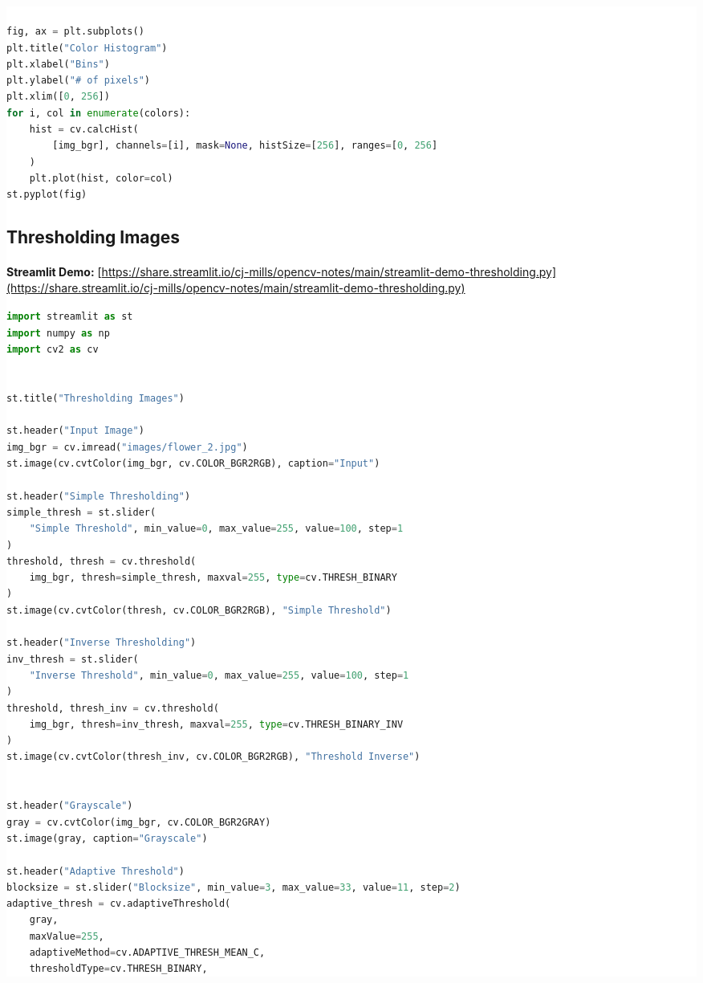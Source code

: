 ```python

fig, ax = plt.subplots()
plt.title("Color Histogram")
plt.xlabel("Bins")
plt.ylabel("# of pixels")
plt.xlim([0, 256])
for i, col in enumerate(colors):
    hist = cv.calcHist(
        [img_bgr], channels=[i], mask=None, histSize=[256], ranges=[0, 256]
    )
    plt.plot(hist, color=col)
st.pyplot(fig)

```



## Thresholding Images

**Streamlit Demo:** [https://share.streamlit.io/cj-mills/opencv-notes/main/streamlit-demo-thresholding.py](https://share.streamlit.io/cj-mills/opencv-notes/main/streamlit-demo-thresholding.py)

```python
import streamlit as st
import numpy as np
import cv2 as cv


st.title("Thresholding Images")

st.header("Input Image")
img_bgr = cv.imread("images/flower_2.jpg")
st.image(cv.cvtColor(img_bgr, cv.COLOR_BGR2RGB), caption="Input")

st.header("Simple Thresholding")
simple_thresh = st.slider(
    "Simple Threshold", min_value=0, max_value=255, value=100, step=1
)
threshold, thresh = cv.threshold(
    img_bgr, thresh=simple_thresh, maxval=255, type=cv.THRESH_BINARY
)
st.image(cv.cvtColor(thresh, cv.COLOR_BGR2RGB), "Simple Threshold")

st.header("Inverse Thresholding")
inv_thresh = st.slider(
    "Inverse Threshold", min_value=0, max_value=255, value=100, step=1
)
threshold, thresh_inv = cv.threshold(
    img_bgr, thresh=inv_thresh, maxval=255, type=cv.THRESH_BINARY_INV
)
st.image(cv.cvtColor(thresh_inv, cv.COLOR_BGR2RGB), "Threshold Inverse")


st.header("Grayscale")
gray = cv.cvtColor(img_bgr, cv.COLOR_BGR2GRAY)
st.image(gray, caption="Grayscale")

st.header("Adaptive Threshold")
blocksize = st.slider("Blocksize", min_value=3, max_value=33, value=11, step=2)
adaptive_thresh = cv.adaptiveThreshold(
    gray,
    maxValue=255,
    adaptiveMethod=cv.ADAPTIVE_THRESH_MEAN_C,
    thresholdType=cv.THRESH_BINARY,
```